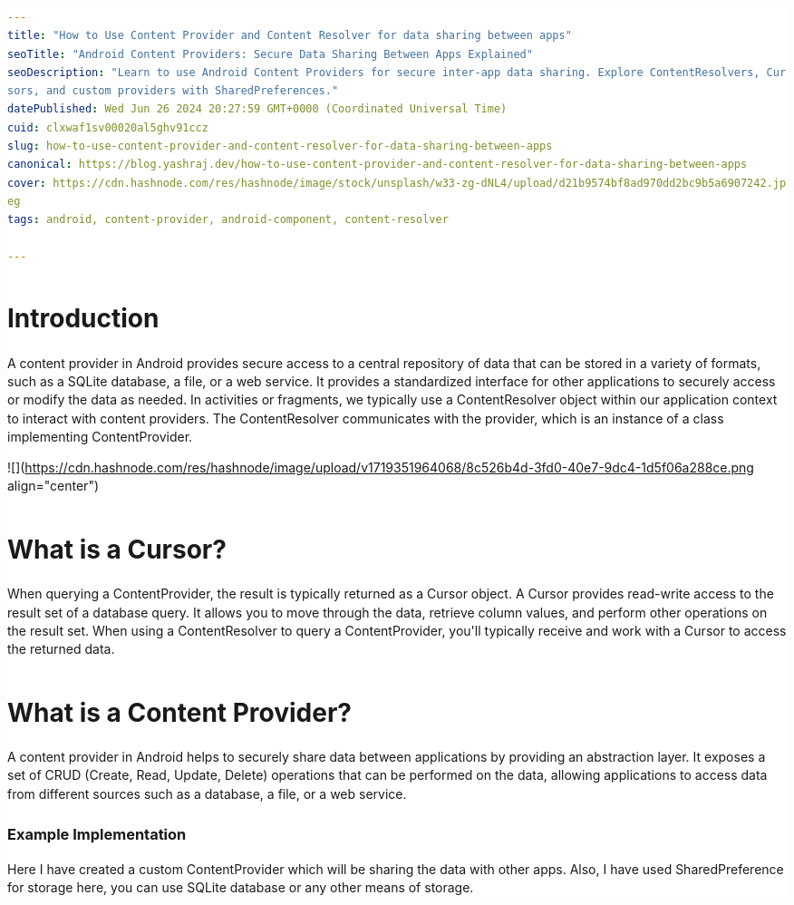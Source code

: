 ```yaml
---
title: "How to Use Content Provider and Content Resolver for data sharing between apps"
seoTitle: "Android Content Providers: Secure Data Sharing Between Apps Explained"
seoDescription: "Learn to use Android Content Providers for secure inter-app data sharing. Explore ContentResolvers, Cursors, and custom providers with SharedPreferences."
datePublished: Wed Jun 26 2024 20:27:59 GMT+0000 (Coordinated Universal Time)
cuid: clxwaf1sv00020al5ghv91ccz
slug: how-to-use-content-provider-and-content-resolver-for-data-sharing-between-apps
canonical: https://blog.yashraj.dev/how-to-use-content-provider-and-content-resolver-for-data-sharing-between-apps
cover: https://cdn.hashnode.com/res/hashnode/image/stock/unsplash/w33-zg-dNL4/upload/d21b9574bf8ad970dd2bc9b5a6907242.jpeg
tags: android, content-provider, android-component, content-resolver

---
```


# Introduction

A content provider in Android provides secure access to a central repository of data that can be stored in a variety of formats, such as a SQLite database, a file, or a web service. It provides a standardized interface for other applications to securely access or modify the data as needed. In activities or fragments, we typically use a ContentResolver object within our application context to interact with content providers. The ContentResolver communicates with the provider, which is an instance of a class implementing ContentProvider.

![](https://cdn.hashnode.com/res/hashnode/image/upload/v1719351964068/8c526b4d-3fd0-40e7-9dc4-1d5f06a288ce.png align="center")

# What is a Cursor?

When querying a ContentProvider, the result is typically returned as a Cursor object. A Cursor provides read-write access to the result set of a database query. It allows you to move through the data, retrieve column values, and perform other operations on the result set. When using a ContentResolver to query a ContentProvider, you'll typically receive and work with a Cursor to access the returned data.

# What is a Content Provider?

A content provider in Android helps to securely share data between applications by providing an abstraction layer. It exposes a set of CRUD (Create, Read, Update, Delete) operations that can be performed on the data, allowing applications to access data from different sources such as a database, a file, or a web service.

### Example Implementation

Here I have created a custom ContentProvider which will be sharing the data with other apps. Also, I have used SharedPreference for storage here, you can use SQLite database or any other means of storage.
